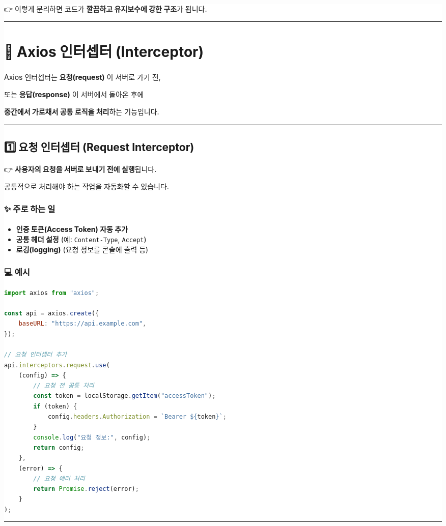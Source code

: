 👉 이렇게 분리하면 코드가 **깔끔하고 유지보수에 강한 구조**가 됩니다.

---

# 📌 Axios 인터셉터 (Interceptor)

Axios 인터셉터는 **요청(request)** 이 서버로 가기 전,

또는 **응답(response)** 이 서버에서 돌아온 후에

**중간에서 가로채서 공통 로직을 처리**하는 기능입니다.

---

## 1️⃣ 요청 인터셉터 (Request Interceptor)

👉 **사용자의 요청을 서버로 보내기 전에 실행**됩니다.

공통적으로 처리해야 하는 작업을 자동화할 수 있습니다.

### ✨ 주로 하는 일

- **인증 토큰(Access Token) 자동 추가**
- **공통 헤더 설정** (예: `Content-Type`, `Accept`)
- **로깅(logging)** (요청 정보를 콘솔에 출력 등)

### 💻 예시

```jsx
import axios from "axios";

const api = axios.create({
	baseURL: "https://api.example.com",
});

// 요청 인터셉터 추가
api.interceptors.request.use(
	(config) => {
		// 요청 전 공통 처리
		const token = localStorage.getItem("accessToken");
		if (token) {
			config.headers.Authorization = `Bearer ${token}`;
		}
		console.log("요청 정보:", config);
		return config;
	},
	(error) => {
		// 요청 에러 처리
		return Promise.reject(error);
	}
);
```

---